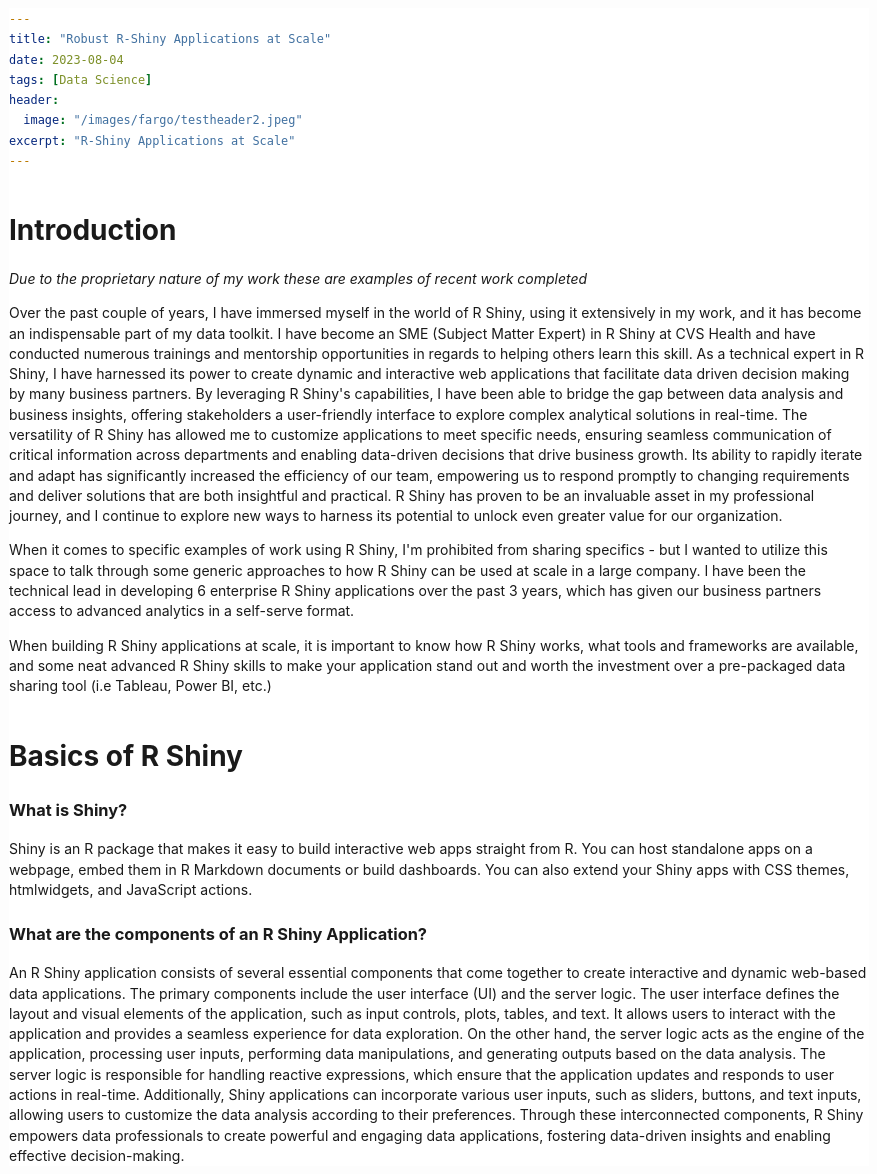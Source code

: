 ```yaml
---
title: "Robust R-Shiny Applications at Scale"
date: 2023-08-04
tags: [Data Science]
header:
  image: "/images/fargo/testheader2.jpeg"
excerpt: "R-Shiny Applications at Scale"
---
```


# Introduction
*Due to the proprietary nature of my work these are examples of recent work completed*

Over the past couple of years, I have immersed myself in the world of R Shiny, using it extensively in my work, and it has become an indispensable part of my data toolkit. I have become an SME (Subject Matter Expert) in R Shiny at CVS Health and have conducted numerous trainings and mentorship opportunities in regards to helping others learn this skill.  As a technical expert in R Shiny, I have harnessed its power to create dynamic and interactive web applications that facilitate data driven decision making by many business partners. By leveraging R Shiny's capabilities, I have been able to bridge the gap between data analysis and business insights, offering stakeholders a user-friendly interface to explore complex analytical solutions in real-time. The versatility of R Shiny has allowed me to customize applications to meet specific needs, ensuring seamless communication of critical information across departments and enabling data-driven decisions that drive business growth. Its ability to rapidly iterate and adapt has significantly increased the efficiency of our team, empowering us to respond promptly to changing requirements and deliver solutions that are both insightful and practical. R Shiny has proven to be an invaluable asset in my professional journey, and I continue to explore new ways to harness its potential to unlock even greater value for our organization.

When it comes to specific examples of work using R Shiny, I'm prohibited from sharing specifics - but I wanted to utilize this space to talk through some generic approaches to how R Shiny can be used at scale in a large company. I have been the technical lead in developing 6 enterprise R Shiny applications over the past 3 years, which has given our business partners access to advanced analytics in a self-serve format.

When building R Shiny applications at scale, it is important to know how R Shiny works, what tools and frameworks are available, and some neat advanced R Shiny skills to make your application stand out and worth the investment over a pre-packaged data sharing tool (i.e Tableau, Power BI, etc.)

# Basics of R Shiny

### What is Shiny?
Shiny is an R package that makes it easy to build interactive web apps straight from R. You can host standalone apps on a webpage, embed them in R Markdown documents or build dashboards. You can also extend your Shiny apps with CSS themes, htmlwidgets, and JavaScript actions.  

### What are the components of an R Shiny Application?
An R Shiny application consists of several essential components that come together to create interactive and dynamic web-based data applications. The primary components include the user interface (UI) and the server logic. The user interface defines the layout and visual elements of the application, such as input controls, plots, tables, and text. It allows users to interact with the application and provides a seamless experience for data exploration. On the other hand, the server logic acts as the engine of the application, processing user inputs, performing data manipulations, and generating outputs based on the data analysis. The server logic is responsible for handling reactive expressions, which ensure that the application updates and responds to user actions in real-time. Additionally, Shiny applications can incorporate various user inputs, such as sliders, buttons, and text inputs, allowing users to customize the data analysis according to their preferences. Through these interconnected components, R Shiny empowers data professionals to create powerful and engaging data applications, fostering data-driven insights and enabling effective decision-making.
